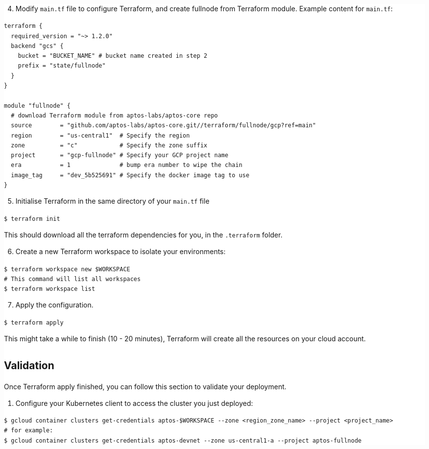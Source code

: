 4. Modify `main.tf` file to configure Terraform, and create fullnode from Terraform module. Example content for `main.tf`:
  ```
  terraform {
    required_version = "~> 1.2.0"
    backend "gcs" {
      bucket = "BUCKET_NAME" # bucket name created in step 2
      prefix = "state/fullnode"
    }
  }

  module "fullnode" {
    # download Terraform module from aptos-labs/aptos-core repo
    source        = "github.com/aptos-labs/aptos-core.git//terraform/fullnode/gcp?ref=main"
    region        = "us-central1"  # Specify the region
    zone          = "c"            # Specify the zone suffix
    project       = "gcp-fullnode" # Specify your GCP project name
    era           = 1              # bump era number to wipe the chain
    image_tag     = "dev_5b525691" # Specify the docker image tag to use
  }
  ```

5. Initialise Terraform in the same directory of your `main.tf` file
  ```
  $ terraform init
  ```
This should download all the terraform dependencies for you, in the `.terraform` folder.

6. Create a new Terraform workspace to isolate your environments:
  ```
  $ terraform workspace new $WORKSPACE
  # This command will list all workspaces
  $ terraform workspace list
  ```

7. Apply the configuration.
  ```
  $ terraform apply
  ```
  This might take a while to finish (10 - 20 minutes), Terraform will create all the resources on your cloud account.

## Validation

Once Terraform apply finished, you can follow this section to validate your deployment.

1. Configure your Kubernetes client to access the cluster you just deployed:
  ```
  $ gcloud container clusters get-credentials aptos-$WORKSPACE --zone <region_zone_name> --project <project_name>
  # for example:
  $ gcloud container clusters get-credentials aptos-devnet --zone us-central1-a --project aptos-fullnode
  ```
